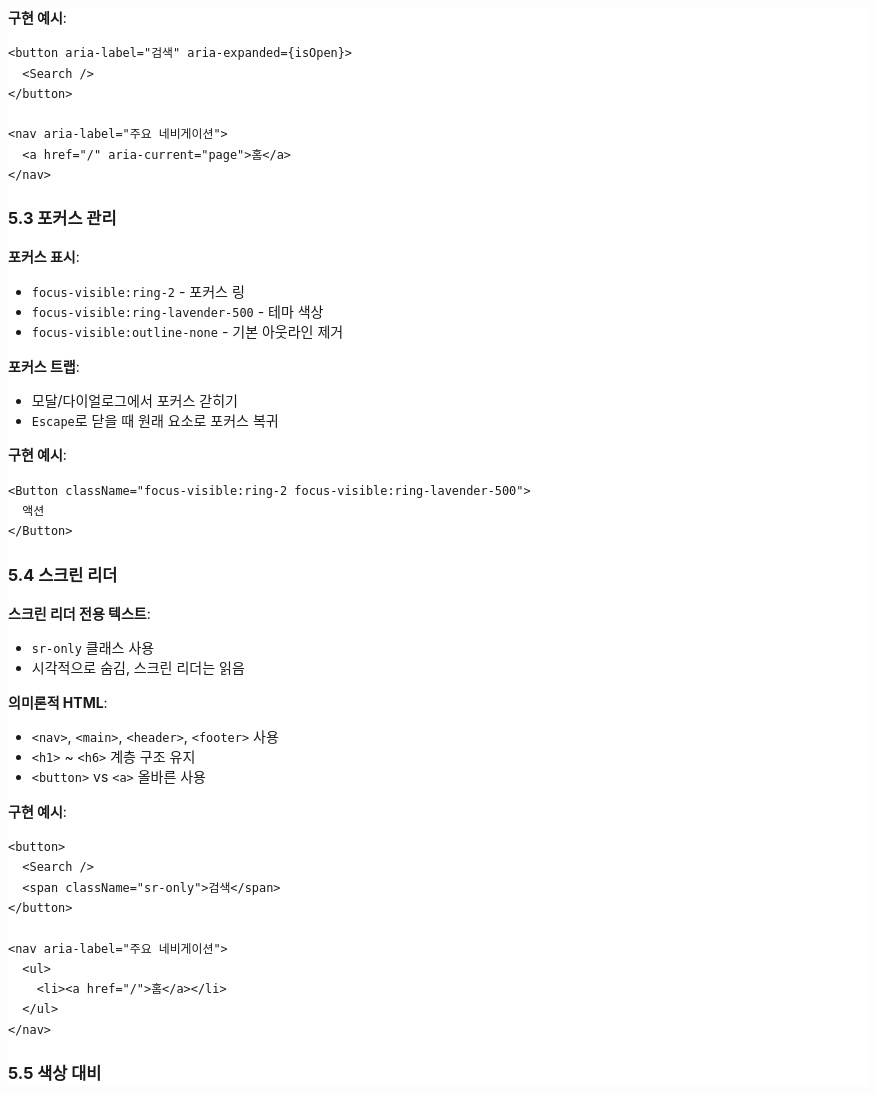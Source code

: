 **구현 예시**:
```tsx
<button aria-label="검색" aria-expanded={isOpen}>
  <Search />
</button>

<nav aria-label="주요 네비게이션">
  <a href="/" aria-current="page">홈</a>
</nav>
```

### 5.3 포커스 관리

**포커스 표시**:
- `focus-visible:ring-2` - 포커스 링
- `focus-visible:ring-lavender-500` - 테마 색상
- `focus-visible:outline-none` - 기본 아웃라인 제거

**포커스 트랩**:
- 모달/다이얼로그에서 포커스 갇히기
- `Escape`로 닫을 때 원래 요소로 포커스 복귀

**구현 예시**:
```tsx
<Button className="focus-visible:ring-2 focus-visible:ring-lavender-500">
  액션
</Button>
```

### 5.4 스크린 리더

**스크린 리더 전용 텍스트**:
- `sr-only` 클래스 사용
- 시각적으로 숨김, 스크린 리더는 읽음

**의미론적 HTML**:
- `<nav>`, `<main>`, `<header>`, `<footer>` 사용
- `<h1>` ~ `<h6>` 계층 구조 유지
- `<button>` vs `<a>` 올바른 사용

**구현 예시**:
```tsx
<button>
  <Search />
  <span className="sr-only">검색</span>
</button>

<nav aria-label="주요 네비게이션">
  <ul>
    <li><a href="/">홈</a></li>
  </ul>
</nav>
```

### 5.5 색상 대비
